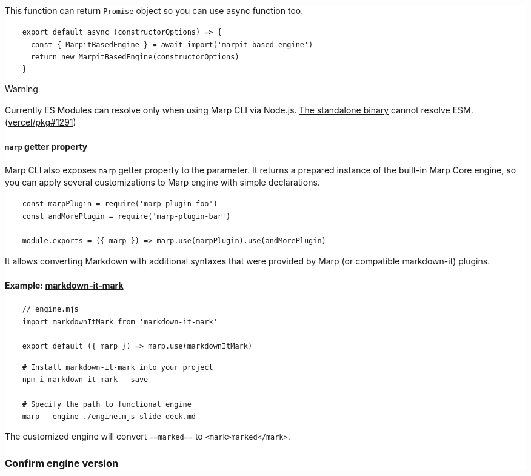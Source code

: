 This function can return [`Promise`](https://developer.mozilla.org/en-US/docs/Web/JavaScript/Reference/Global_Objects/Promise) object so you can use [async function](https://developer.mozilla.org/en-US/docs/Web/JavaScript/Reference/Statements/async_function) too.
```
    export default async (constructorOptions) => {
      const { MarpitBasedEngine } = await import('marpit-based-engine')
      return new MarpitBasedEngine(constructorOptions)
    }
```

Warning

Currently ES Modules can resolve only when using Marp CLI via Node.js. [The standalone binary](https://github.com/marp-team/marp-cli#standalone-binary) cannot resolve ESM. ([vercel/pkg#1291](https://github.com/vercel/pkg/issues/1291))

#### `marp` getter property

[](https://github.com/marp-team/marp-cli#marp-getter-property)

Marp CLI also exposes `marp` getter property to the parameter. It returns a prepared instance of the built-in Marp Core engine, so you can apply several customizations to Marp engine with simple declarations.
```
    const marpPlugin = require('marp-plugin-foo')
    const andMorePlugin = require('marp-plugin-bar')

    module.exports = ({ marp }) => marp.use(marpPlugin).use(andMorePlugin)
```

It allows converting Markdown with additional syntaxes that were provided by Marp (or compatible markdown-it) plugins.

#### Example: [markdown-it-mark](https://github.com/markdown-it/markdown-it-mark)

[](https://github.com/marp-team/marp-cli#example-markdown-it-mark)
```
    // engine.mjs
    import markdownItMark from 'markdown-it-mark'

    export default ({ marp }) => marp.use(markdownItMark)
```
```
    # Install markdown-it-mark into your project
    npm i markdown-it-mark --save

    # Specify the path to functional engine
    marp --engine ./engine.mjs slide-deck.md
```

The customized engine will convert `==marked==` to `<mark>marked</mark>`.

### Confirm engine version

[](https://github.com/marp-team/marp-cli#confirm-engine-version)

